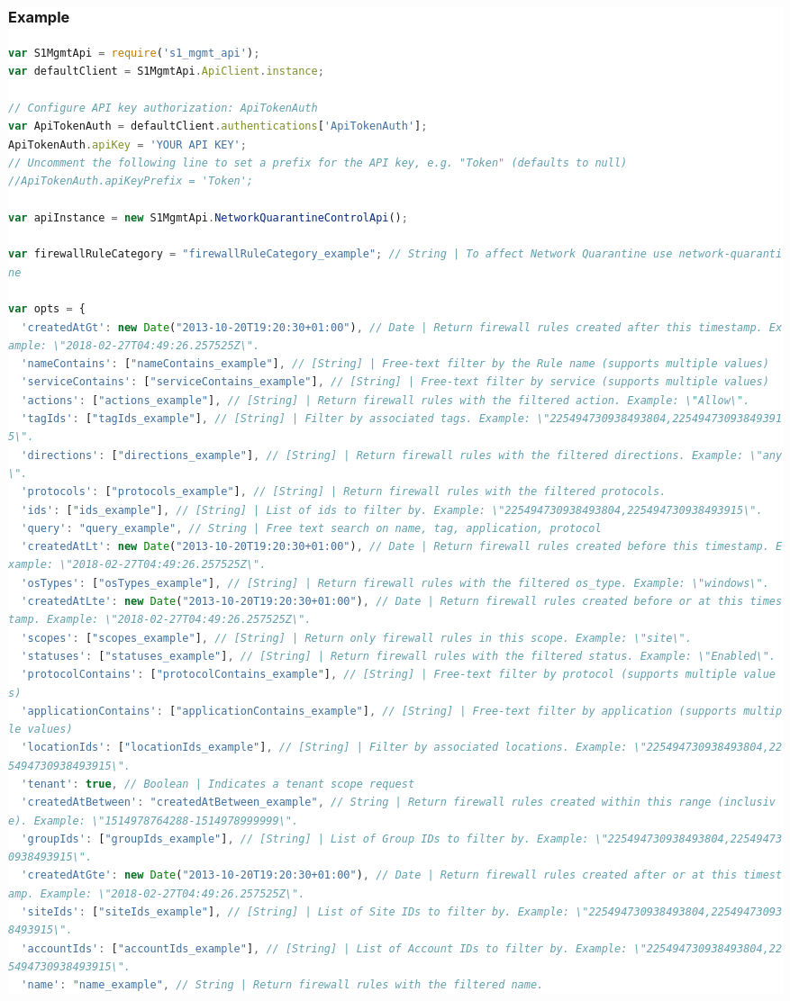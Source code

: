### Example
```javascript
var S1MgmtApi = require('s1_mgmt_api');
var defaultClient = S1MgmtApi.ApiClient.instance;

// Configure API key authorization: ApiTokenAuth
var ApiTokenAuth = defaultClient.authentications['ApiTokenAuth'];
ApiTokenAuth.apiKey = 'YOUR API KEY';
// Uncomment the following line to set a prefix for the API key, e.g. "Token" (defaults to null)
//ApiTokenAuth.apiKeyPrefix = 'Token';

var apiInstance = new S1MgmtApi.NetworkQuarantineControlApi();

var firewallRuleCategory = "firewallRuleCategory_example"; // String | To affect Network Quarantine use network-quarantine

var opts = { 
  'createdAtGt': new Date("2013-10-20T19:20:30+01:00"), // Date | Return firewall rules created after this timestamp. Example: \"2018-02-27T04:49:26.257525Z\".
  'nameContains': ["nameContains_example"], // [String] | Free-text filter by the Rule name (supports multiple values)
  'serviceContains': ["serviceContains_example"], // [String] | Free-text filter by service (supports multiple values)
  'actions': ["actions_example"], // [String] | Return firewall rules with the filtered action. Example: \"Allow\".
  'tagIds': ["tagIds_example"], // [String] | Filter by associated tags. Example: \"225494730938493804,225494730938493915\".
  'directions': ["directions_example"], // [String] | Return firewall rules with the filtered directions. Example: \"any\".
  'protocols': ["protocols_example"], // [String] | Return firewall rules with the filtered protocols.
  'ids': ["ids_example"], // [String] | List of ids to filter by. Example: \"225494730938493804,225494730938493915\".
  'query': "query_example", // String | Free text search on name, tag, application, protocol
  'createdAtLt': new Date("2013-10-20T19:20:30+01:00"), // Date | Return firewall rules created before this timestamp. Example: \"2018-02-27T04:49:26.257525Z\".
  'osTypes': ["osTypes_example"], // [String] | Return firewall rules with the filtered os_type. Example: \"windows\".
  'createdAtLte': new Date("2013-10-20T19:20:30+01:00"), // Date | Return firewall rules created before or at this timestamp. Example: \"2018-02-27T04:49:26.257525Z\".
  'scopes': ["scopes_example"], // [String] | Return only firewall rules in this scope. Example: \"site\".
  'statuses': ["statuses_example"], // [String] | Return firewall rules with the filtered status. Example: \"Enabled\".
  'protocolContains': ["protocolContains_example"], // [String] | Free-text filter by protocol (supports multiple values)
  'applicationContains': ["applicationContains_example"], // [String] | Free-text filter by application (supports multiple values)
  'locationIds': ["locationIds_example"], // [String] | Filter by associated locations. Example: \"225494730938493804,225494730938493915\".
  'tenant': true, // Boolean | Indicates a tenant scope request
  'createdAtBetween': "createdAtBetween_example", // String | Return firewall rules created within this range (inclusive). Example: \"1514978764288-1514978999999\".
  'groupIds': ["groupIds_example"], // [String] | List of Group IDs to filter by. Example: \"225494730938493804,225494730938493915\".
  'createdAtGte': new Date("2013-10-20T19:20:30+01:00"), // Date | Return firewall rules created after or at this timestamp. Example: \"2018-02-27T04:49:26.257525Z\".
  'siteIds': ["siteIds_example"], // [String] | List of Site IDs to filter by. Example: \"225494730938493804,225494730938493915\".
  'accountIds': ["accountIds_example"], // [String] | List of Account IDs to filter by. Example: \"225494730938493804,225494730938493915\".
  'name': "name_example", // String | Return firewall rules with the filtered name.
```